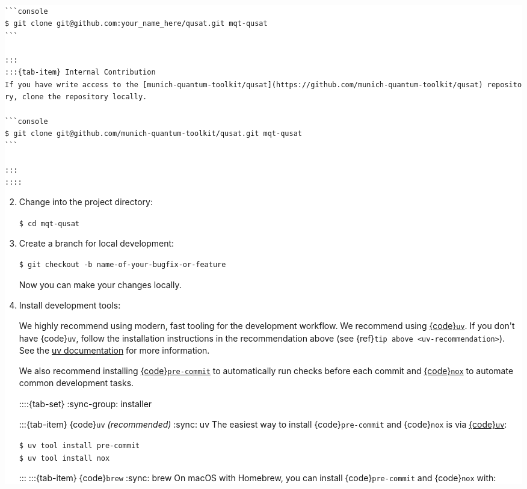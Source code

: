     ```console
    $ git clone git@github.com:your_name_here/qusat.git mqt-qusat
    ```

    :::
    :::{tab-item} Internal Contribution
    If you have write access to the [munich-quantum-toolkit/qusat](https://github.com/munich-quantum-toolkit/qusat) repository, clone the repository locally.

    ```console
    $ git clone git@github.com/munich-quantum-toolkit/qusat.git mqt-qusat
    ```

    :::
    ::::

2.  Change into the project directory:

    ```console
    $ cd mqt-qusat
    ```

3.  Create a branch for local development:

    ```console
    $ git checkout -b name-of-your-bugfix-or-feature
    ```

    Now you can make your changes locally.

4.  Install development tools:

    We highly recommend using modern, fast tooling for the development workflow.
    We recommend using [{code}`uv`][uv].
    If you don't have {code}`uv`, follow the installation instructions in the recommendation above (see {ref}`tip above <uv-recommendation>`).
    See the [uv documentation][uv] for more information.

    We also recommend installing [{code}`pre-commit`][pre-commit] to automatically run checks before each commit and [{code}`nox`][nox] to automate common development tasks.

    ::::{tab-set}
    :sync-group: installer

    :::{tab-item} {code}`uv` _(recommended)_
    :sync: uv
    The easiest way to install {code}`pre-commit` and {code}`nox` is via [{code}`uv`][uv]:

    ```console
    $ uv tool install pre-commit
    $ uv tool install nox
    ```

    :::
    :::{tab-item} {code}`brew`
    :sync: brew
    On macOS with Homebrew, you can install {code}`pre-commit` and {code}`nox` with:


[FetchContent]: https://cmake.org/cmake/help/latest/module/FetchContent.html
[git-submodule]: https://git-scm.com/docs/git-submodule
[nox]: https://nox.thea.codes/en/stable/
[pipx]: https://pypa.github.io/pipx/
[pre-commit]: https://pre-commit.com/
[ruff]: https://docs.astral.sh/ruff/
[uv]: https://docs.astral.sh/uv/
